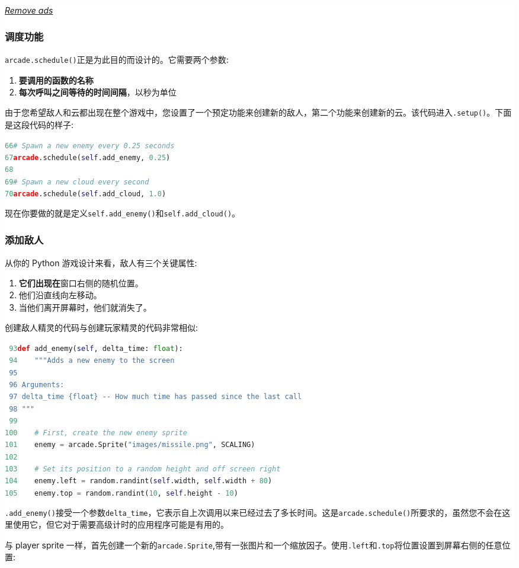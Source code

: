 [*Remove ads*](/account/join/)

### 调度功能

`arcade.schedule()`正是为此目的而设计的。它需要两个参数:

1.  **要调用的函数的名称**
2.  **每次呼叫之间等待的时间间隔**，以秒为单位

由于您希望敌人和云都出现在整个游戏中，您设置了一个预定功能来创建新的敌人，第二个功能来创建新的云。该代码进入`.setup()`。下面是这段代码的样子:

```py
66# Spawn a new enemy every 0.25 seconds
67arcade.schedule(self.add_enemy, 0.25)
68
69# Spawn a new cloud every second
70arcade.schedule(self.add_cloud, 1.0)
```

现在你要做的就是定义`self.add_enemy()`和`self.add_cloud()`。

### 添加敌人

从你的 Python 游戏设计来看，敌人有三个关键属性:

1.  **它们出现在**窗口右侧的随机位置。
2.  他们沿直线向左移动。
3.  当他们离开屏幕时，他们就消失了。

创建敌人精灵的代码与创建玩家精灵的代码非常相似:

```py
 93def add_enemy(self, delta_time: float):
 94    """Adds a new enemy to the screen
 95
 96 Arguments:
 97 delta_time {float} -- How much time has passed since the last call
 98 """
 99
100    # First, create the new enemy sprite
101    enemy = arcade.Sprite("images/missile.png", SCALING)
102
103    # Set its position to a random height and off screen right
104    enemy.left = random.randint(self.width, self.width + 80)
105    enemy.top = random.randint(10, self.height - 10)
```

`.add_enemy()`接受一个参数`delta_time`，它表示自上次调用以来已经过去了多长时间。这是`arcade.schedule()`所要求的，虽然您不会在这里使用它，但它对于需要高级计时的应用程序可能是有用的。

与 player sprite 一样，首先创建一个新的`arcade.Sprite`,带有一张图片和一个缩放因子。使用`.left`和`.top`将位置设置到屏幕右侧的任意位置:
